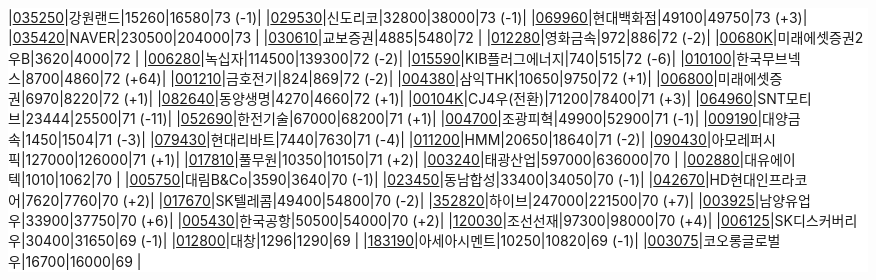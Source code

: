 |[035250](https://finance.daum.net/quotes/A035250)|강원랜드|15260|16580|73 (-1)|
|[029530](https://finance.daum.net/quotes/A029530)|신도리코|32800|38000|73 (-1)|
|[069960](https://finance.daum.net/quotes/A069960)|현대백화점|49100|49750|73 (+3)|
|[035420](https://finance.daum.net/quotes/A035420)|NAVER|230500|204000|73 |
|[030610](https://finance.daum.net/quotes/A030610)|교보증권|4885|5480|72 |
|[012280](https://finance.daum.net/quotes/A012280)|영화금속|972|886|72 (-2)|
|[00680K](https://finance.daum.net/quotes/A00680K)|미래에셋증권2우B|3620|4000|72 |
|[006280](https://finance.daum.net/quotes/A006280)|녹십자|114500|139300|72 (-2)|
|[015590](https://finance.daum.net/quotes/A015590)|KIB플러그에너지|740|515|72 (-6)|
|[010100](https://finance.daum.net/quotes/A010100)|한국무브넥스|8700|4860|72 (+64)|
|[001210](https://finance.daum.net/quotes/A001210)|금호전기|824|869|72 (-2)|
|[004380](https://finance.daum.net/quotes/A004380)|삼익THK|10650|9750|72 (+1)|
|[006800](https://finance.daum.net/quotes/A006800)|미래에셋증권|6970|8220|72 (+1)|
|[082640](https://finance.daum.net/quotes/A082640)|동양생명|4270|4660|72 (+1)|
|[00104K](https://finance.daum.net/quotes/A00104K)|CJ4우(전환)|71200|78400|71 (+3)|
|[064960](https://finance.daum.net/quotes/A064960)|SNT모티브|23444|25500|71 (-11)|
|[052690](https://finance.daum.net/quotes/A052690)|한전기술|67000|68200|71 (+1)|
|[004700](https://finance.daum.net/quotes/A004700)|조광피혁|49900|52900|71 (-1)|
|[009190](https://finance.daum.net/quotes/A009190)|대양금속|1450|1504|71 (-3)|
|[079430](https://finance.daum.net/quotes/A079430)|현대리바트|7440|7630|71 (-4)|
|[011200](https://finance.daum.net/quotes/A011200)|HMM|20650|18640|71 (-2)|
|[090430](https://finance.daum.net/quotes/A090430)|아모레퍼시픽|127000|126000|71 (+1)|
|[017810](https://finance.daum.net/quotes/A017810)|풀무원|10350|10150|71 (+2)|
|[003240](https://finance.daum.net/quotes/A003240)|태광산업|597000|636000|70 |
|[002880](https://finance.daum.net/quotes/A002880)|대유에이텍|1010|1062|70 |
|[005750](https://finance.daum.net/quotes/A005750)|대림B&Co|3590|3640|70 (-1)|
|[023450](https://finance.daum.net/quotes/A023450)|동남합성|33400|34050|70 (-1)|
|[042670](https://finance.daum.net/quotes/A042670)|HD현대인프라코어|7620|7760|70 (+2)|
|[017670](https://finance.daum.net/quotes/A017670)|SK텔레콤|49400|54800|70 (-2)|
|[352820](https://finance.daum.net/quotes/A352820)|하이브|247000|221500|70 (+7)|
|[003925](https://finance.daum.net/quotes/A003925)|남양유업우|33900|37750|70 (+6)|
|[005430](https://finance.daum.net/quotes/A005430)|한국공항|50500|54000|70 (+2)|
|[120030](https://finance.daum.net/quotes/A120030)|조선선재|97300|98000|70 (+4)|
|[006125](https://finance.daum.net/quotes/A006125)|SK디스커버리우|30400|31650|69 (-1)|
|[012800](https://finance.daum.net/quotes/A012800)|대창|1296|1290|69 |
|[183190](https://finance.daum.net/quotes/A183190)|아세아시멘트|10250|10820|69 (-1)|
|[003075](https://finance.daum.net/quotes/A003075)|코오롱글로벌우|16700|16000|69 |